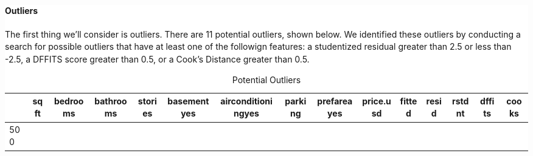 #### Outliers

The first thing we’ll consider is outliers. There are 11 potential
outliers, shown below. We identified these outliers by conducting a
search for possible outliers that have at least one of the followign
features: a studentized residual greater than 2.5 or less than -2.5, a
DFFITS score greater than 0.5, or a Cook’s Distance greater than 0.5.

<table class="table" style="margin-left: auto; margin-right: auto;">
<caption>
Potential Outliers
</caption>
<thead>
<tr>
<th style="text-align:left;">
</th>
<th style="text-align:center;">
sqft
</th>
<th style="text-align:center;">
bedrooms
</th>
<th style="text-align:center;">
bathrooms
</th>
<th style="text-align:center;">
stories
</th>
<th style="text-align:center;">
basementyes
</th>
<th style="text-align:center;">
airconditioningyes
</th>
<th style="text-align:center;">
parking
</th>
<th style="text-align:center;">
prefareayes
</th>
<th style="text-align:center;">
price.usd
</th>
<th style="text-align:center;">
fitted
</th>
<th style="text-align:center;">
resid
</th>
<th style="text-align:center;">
rstdnt
</th>
<th style="text-align:center;">
dffits
</th>
<th style="text-align:center;">
cooks
</th>
</tr>
</thead>
<tbody>
<tr>
<td style="text-align:left;">
500